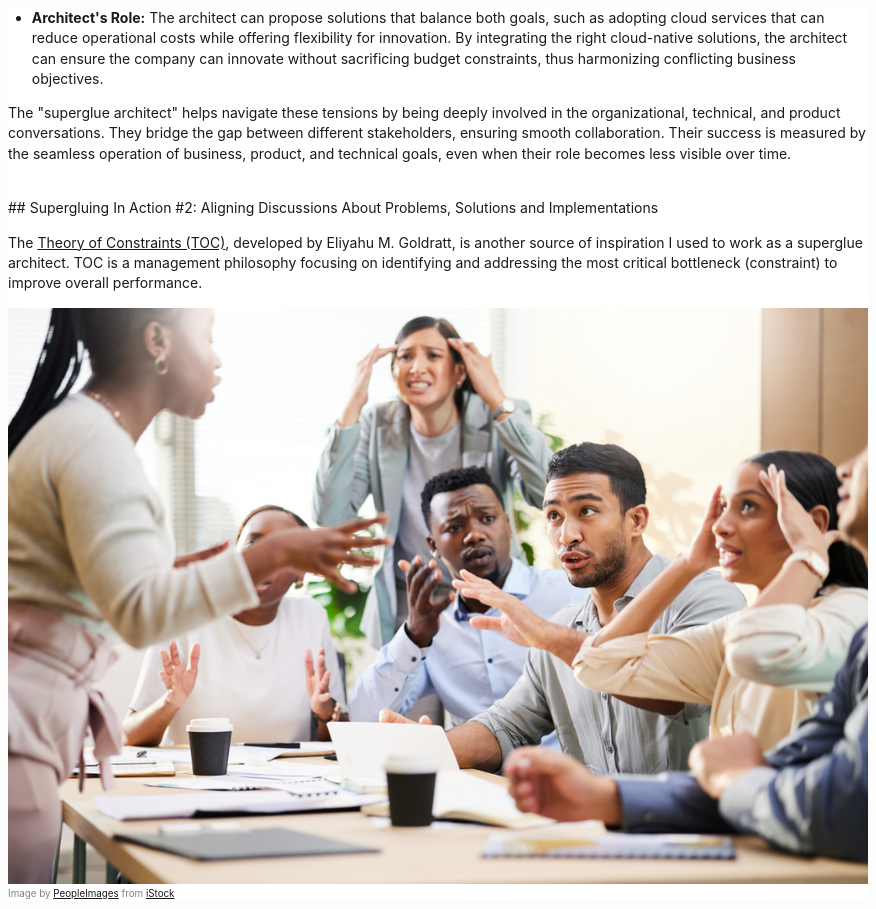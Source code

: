* **Architect's Role:** The architect can propose solutions that balance both goals, such as adopting cloud services that can reduce operational costs while offering flexibility for innovation. By integrating the right cloud-native solutions, the architect can ensure the company can innovate without sacrificing budget constraints, thus harmonizing conflicting business objectives.

The "superglue architect" helps navigate these tensions by being deeply involved in the organizational, technical, and product conversations. They bridge the gap between different stakeholders, ensuring smooth collaboration. Their success is measured by the seamless operation of business, product, and technical goals, even when their role becomes less visible over time.

<br>
## Supergluing In Action #2: Aligning Discussions About Problems, Solutions and Implementations

The [Theory of Constraints (TOC)](https://en.wikipedia.org/wiki/Thinking_processes_(theory_of_constraints)), developed by Eliyahu M. Goldratt, is another source of inspiration I used to work as a superglue architect. TOC is a management philosophy focusing on identifying and addressing the most critical bottleneck (constraint) to improve overall performance. 


![](assets/images/istock/iStock-1350217421.jpg)
<div style="font-size: 70%; margin-top: -16px; color: grey; margin-bottom: 12px">
Image by <a target="_blank" href="https://www.istockphoto.com/en/portfolio/PeopleImages">PeopleImages</a> from <a target="_blank" href="https://www.istockphoto.com/">iStock</a>
</div>
